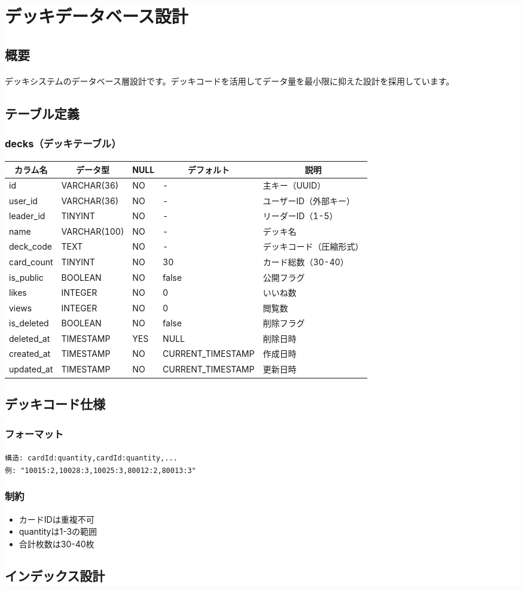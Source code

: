 # デッキデータベース設計

## 概要

デッキシステムのデータベース層設計です。デッキコードを活用してデータ量を最小限に抑えた設計を採用しています。

## テーブル定義

### decks（デッキテーブル）

| カラム名 | データ型 | NULL | デフォルト | 説明 |
|---------|---------|------|-----------|------|
| id | VARCHAR(36) | NO | - | 主キー（UUID） |
| user_id | VARCHAR(36) | NO | - | ユーザーID（外部キー） |
| leader_id | TINYINT | NO | - | リーダーID（1-5） |
| name | VARCHAR(100) | NO | - | デッキ名 |
| deck_code | TEXT | NO | - | デッキコード（圧縮形式） |
| card_count | TINYINT | NO | 30 | カード総数（30-40） |
| is_public | BOOLEAN | NO | false | 公開フラグ |
| likes | INTEGER | NO | 0 | いいね数 |
| views | INTEGER | NO | 0 | 閲覧数 |
| is_deleted | BOOLEAN | NO | false | 削除フラグ |
| deleted_at | TIMESTAMP | YES | NULL | 削除日時 |
| created_at | TIMESTAMP | NO | CURRENT_TIMESTAMP | 作成日時 |
| updated_at | TIMESTAMP | NO | CURRENT_TIMESTAMP | 更新日時 |

## デッキコード仕様

### フォーマット
```
構造: cardId:quantity,cardId:quantity,...
例: "10015:2,10028:3,10025:3,80012:2,80013:3"
```

### 制約
- カードIDは重複不可
- quantityは1-3の範囲
- 合計枚数は30-40枚

## インデックス設計
